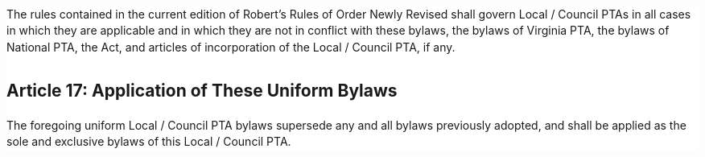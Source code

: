 The rules contained in the current edition of Robert’s Rules of Order Newly Revised shall govern Local / Council PTAs in all cases in which they are applicable and in which they are not in conflict with these bylaws, the bylaws of Virginia PTA, the bylaws of National PTA, the Act, and articles of incorporation of the Local / Council PTA, if any.

## Article 17: Application of These Uniform Bylaws

The foregoing uniform Local / Council PTA bylaws supersede any and all bylaws previously adopted, and shall be applied as the sole and exclusive bylaws of this Local / Council PTA.